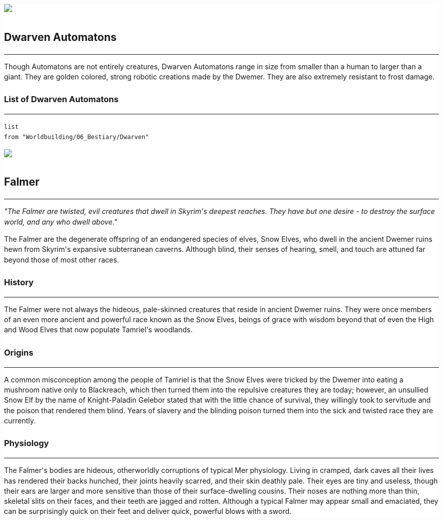 <img src='https://staticdelivery.nexusmods.com/mods/1704/images/7075-2-1483607187.jpg' />

## Dwarven Automatons
---
Though Automatons are not entirely creatures, Dwarven Automatons range in size from smaller than a human to larger than a giant. They are golden colored, strong robotic creations made by the Dwemer. They are also extremely resistant to frost damage.

### List of Dwarven Automatons
---
```dataview
list
from "Worldbuilding/06_Bestiary/Dwarven"
```

<img src='https://i.ytimg.com/vi/BplZ_SWff6Y/maxresdefault.jpg'  />

## Falmer
---
*"The Falmer are twisted, evil creatures that dwell in Skyrim's deepest reaches. They have but one desire - to destroy the surface world, and any who dwell above."*

The Falmer are the degenerate offspring of an endangered species of elves, Snow Elves, who dwell in the ancient Dwemer ruins hewn from Skyrim's expansive subterranean caverns. Although blind, their senses of hearing, smell, and touch are attuned far beyond those of most other races.

### History
---
The Falmer were not always the hideous, pale-skinned creatures that reside in ancient Dwemer ruins. They were once members of an even more ancient and powerful race known as the Snow Elves, beings of grace with wisdom beyond that of even the High and Wood Elves that now populate Tamriel's woodlands.

### Origins
---
A common misconception among the people of Tamriel is that the Snow Elves were tricked by the Dwemer into eating a mushroom native only to Blackreach, which then turned them into the repulsive creatures they are today; however, an unsullied Snow Elf by the name of Knight-Paladin Gelebor stated that with the little chance of survival, they willingly took to servitude and the poison that rendered them blind. Years of slavery and the blinding poison turned them into the sick and twisted race they are currently.

### Physiology
---
The Falmer's bodies are hideous, otherworldly corruptions of typical Mer physiology. Living in cramped, dark caves all their lives has rendered their backs hunched, their joints heavily scarred, and their skin deathly pale. Their eyes are tiny and useless, though their ears are larger and more sensitive than those of their surface-dwelling cousins. Their noses are nothing more than thin, skeletal slits on their faces, and their teeth are jagged and rotten. Although a typical Falmer may appear small and emaciated, they can be surprisingly quick on their feet and deliver quick, powerful blows with a sword.
